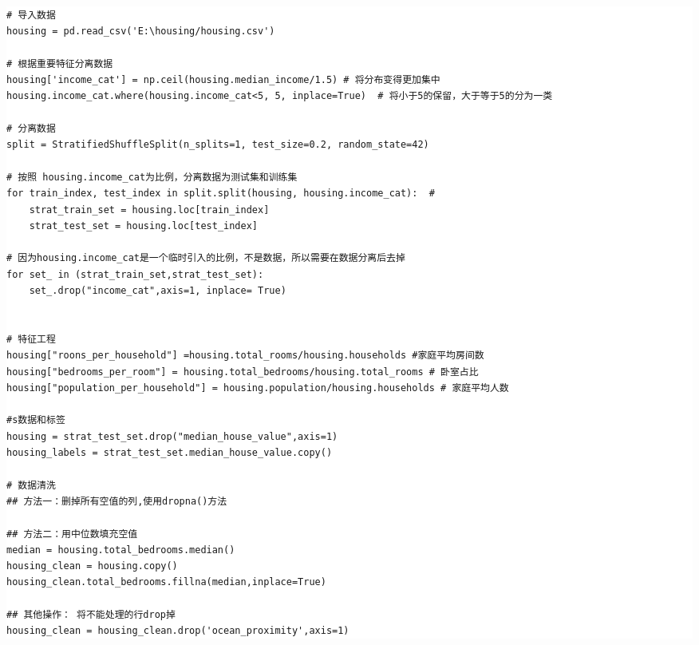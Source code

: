 	# 导入数据
	housing = pd.read_csv('E:\housing/housing.csv')
	
	# 根据重要特征分离数据
	housing['income_cat'] = np.ceil(housing.median_income/1.5) # 将分布变得更加集中
	housing.income_cat.where(housing.income_cat<5, 5, inplace=True)  # 将小于5的保留，大于等于5的分为一类
	
	# 分离数据
	split = StratifiedShuffleSplit(n_splits=1, test_size=0.2, random_state=42)
	
	# 按照 housing.income_cat为比例，分离数据为测试集和训练集
	for train_index, test_index in split.split(housing, housing.income_cat):  #
	    strat_train_set = housing.loc[train_index]
	    strat_test_set = housing.loc[test_index]
	
	# 因为housing.income_cat是一个临时引入的比例，不是数据，所以需要在数据分离后去掉
	for set_ in (strat_train_set,strat_test_set):
	    set_.drop("income_cat",axis=1, inplace= True)
	
	
	# 特征工程
	housing["roons_per_household"] =housing.total_rooms/housing.households #家庭平均房间数
	housing["bedrooms_per_room"] = housing.total_bedrooms/housing.total_rooms # 卧室占比
	housing["population_per_household"] = housing.population/housing.households # 家庭平均人数
	
	#s数据和标签
	housing = strat_test_set.drop("median_house_value",axis=1)
	housing_labels = strat_test_set.median_house_value.copy()
	
	# 数据清洗
	## 方法一：删掉所有空值的列,使用dropna()方法
	
	## 方法二：用中位数填充空值
	median = housing.total_bedrooms.median()
	housing_clean = housing.copy()
	housing_clean.total_bedrooms.fillna(median,inplace=True)
	
	## 其他操作： 将不能处理的行drop掉
	housing_clean = housing_clean.drop('ocean_proximity',axis=1)


